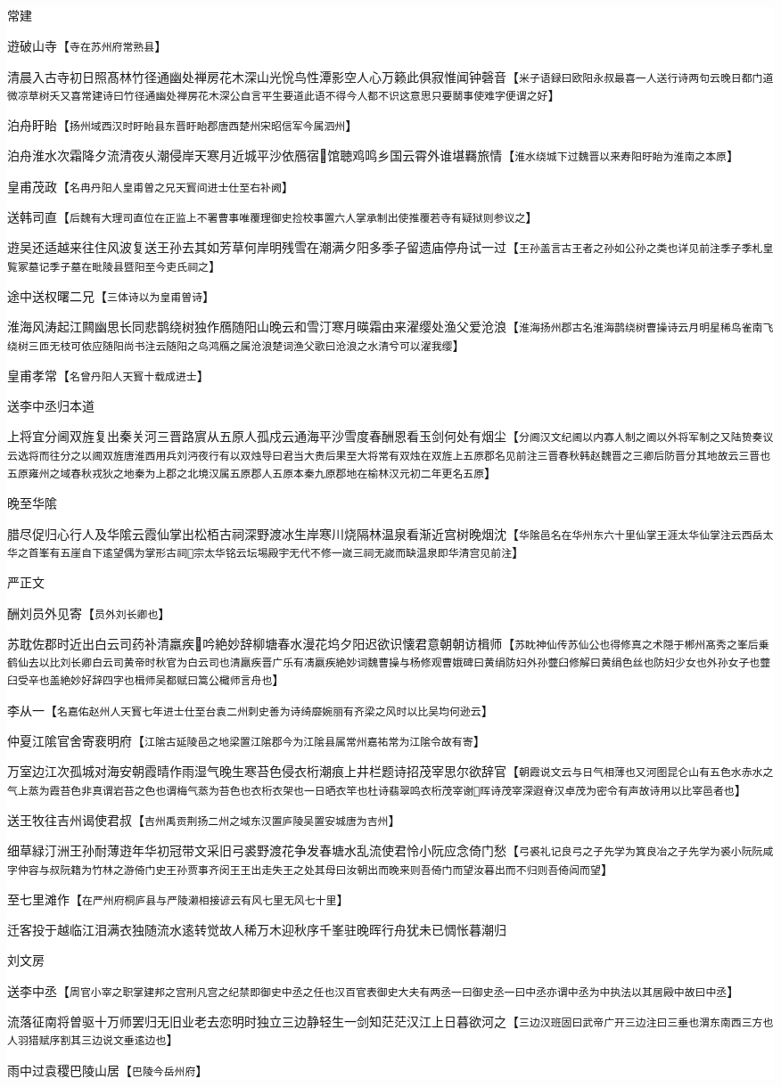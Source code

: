 常建  

逰破山寺【`寺在苏州府常熟县`】  

清晨入古寺初日照髙林竹径通幽处禅房花木深山光恱鸟性潭影空人心万籁此俱寂惟闻钟磬音【`米子语録曰欧阳永叔最喜一人送行诗两句云晚日都门道微凉草树夭又喜常建诗曰竹径通幽处禅房花木深公自言平生要道此语不得今人都不识这意思只要鬬事使难字便谓之好`】  

泊舟盱眙【`扬州域西汉时盱眙县东晋盱眙郡唐西楚州宋昭信军今属泗州`】  

泊舟淮水次霜降夕流清夜乆潮侵岸天寒月近城平沙依鴈宿馆聴鸡鸣乡国云霄外谁堪羇旅情【`淮水绕城下过魏晋以来寿阳旴眙为淮南之本原`】  

皇甫茂政【`名冉丹阳人皇甫曽之兄天寳间进士仕至右补阙`】  

送韩司直【`后魏有大理司直位在正监上不署曹事唯覆理御史捡校事置六人掌承制出使推覆若寺有疑狱则参议之`】  

逰吴还适越来往住风波复送王孙去其如芳草何岸明残雪在潮满夕阳多季子留遗庙停舟试一过【`王孙盖言古王者之孙如公孙之类也详见前注季子季札皇覧冢墓记季子墓在毗陵县暨阳至今吏氏祠之`】  

途中送权曙二兄【`三体诗以为皇甫曽诗`】  

淮海风涛起江闗幽思长同悲鹊绕树独作鴈随阳山晚云和雪汀寒月暎霜由来濯缨处渔父爱沧浪【`淮海扬州郡古名淮海鹊绕树曹操诗云月明星稀鸟雀南飞绕树三匝无枝可依应随阳尚书注云随阳之鸟鸿鴈之属沧浪楚词渔父歌曰沧浪之水清兮可以濯我缨`】  

皇甫孝常【`名曾丹阳人天寳十载成进士`】  

送李中丞归本道  

上将宜分阃双旌复出秦关河三晋路賔从五原人孤戍云通海平沙雪度春酬恩看玉剑何处有烟尘【`分阃汉文纪阃以内寡人制之阃以外将军制之又陆贽奏议云选将而往分之以阃双旌唐淮西用兵刘沔夜行有以双烛导曰君当大贵后果至大将常有双烛在双旌上五原郡名见前注三晋春秋韩赵魏晋之三卿后防晋分其地故云三晋也五原雍州之域春秋戎狄之地秦为上郡之北境汉属五原郡人五原本秦九原郡地在榆林汉元初二年更名五原`】  

晚至华隂  

腊尽促归心行人及华隂云霞仙掌出松栢古祠深野渡冰生岸寒川烧隔林温泉看渐近宫树晚烟沈【`华隂邑名在华州东六十里仙掌王涯太华仙掌注云西岳太华之首峯有五崖自下逺望偶为掌形古祠宗太华铭云坛埸殿宇无代不修一嵗三祠无嵗而缺温泉即华清宫见前注`】  

严正文  

酬刘员外见寄【`员外刘长卿也`】  

苏耽佐郡时近出白云司药补清羸疾吟絶妙辞柳塘春水漫花坞夕阳迟欲识懐君意朝朝访楫师【`苏眈神仙传苏仙公也得修真之术隠于郴州髙秀之峯后乗鹤仙去以比刘长卿白云司黄帝时秋官为白云司也清羸疾晋广乐有凊嬴疾絶妙词魏曹操与杨修观曹娥碑曰黄绢防妇外孙虀臼修解曰黄绢色丝也防妇少女也外孙女子也虀臼受辛也盖絶妙好辞四字也楫师吴都赋曰篙公檝师言舟也`】  

李从一【`名嘉佑赵州人天寳七年进士仕至台袁二州刺史善为诗绮靡婉丽有齐梁之风时以比吴均何逊云`】  

仲夏江隂官舍寄裵明府【`江隂古延陵邑之地梁置江隂郡今为江隂县属常州嘉祐常为江隂令故有寄`】  

万室边江次孤城对海安朝霞晴作雨湿气晚生寒苔色侵衣桁潮痕上井栏题诗招茂宰思尔欲辞官【`朝霞说文云与日气相薄也又河图昆仑山有五色水赤水之气上蒸为霞苔色非真谓岩苔之色也谓梅气蒸为苔色也衣桁衣架也一日晒衣竿也杜诗翡翠鸣衣桁茂宰谢晖诗茂宰深遐脊汉卓茂为密令有声故诗用以比宰邑者也`】  

送王牧往吉州谒使君叔【`吉州禹贡荆扬二州之域东汉置庐陵吴置安城唐为吉州`】  

细草緑汀洲王孙耐薄逰年华初冠带文采旧弓裘野渡花争发春塘水乱流使君怜小阮应念倚门愁【`弓裘礼记良弓之子先学为箕良冶之子先学为裘小阮阮咸字仲容与叔阮籍为竹林之游倚门史王孙贾事齐闵王王出走失王之处其母曰汝朝出而晚来则吾倚门而望汝暮出而不归则吾倚闾而望`】  

至七里滩作【`在严州府桐庐县与严陵濑相接谚云有风七里无风七十里`】  

迁客投于越临江泪满衣独随流水逺转觉故人稀万木迎秋序千峯驻晚晖行舟犹未已惆怅暮潮归  

刘文房  

送李中丞【`周官小宰之职掌建邦之宫刑凡宫之纪禁即御史中丞之任也汉百官表御史大夫有两丞一曰御史丞一曰中丞亦谓中丞为中执法以其居殿中故曰中丞`】  

流落征南将曽驱十万师罢归无旧业老去恋明时独立三边静轻生一剑知茫茫汉江上日暮欲河之【`三边汉班固曰武帝广开三边注曰三垂也渭东南西三方也人羽猎赋序割其三边说文垂逺边也`】  

雨中过袁稷巴陵山居【`巴陵今岳州府`】  
